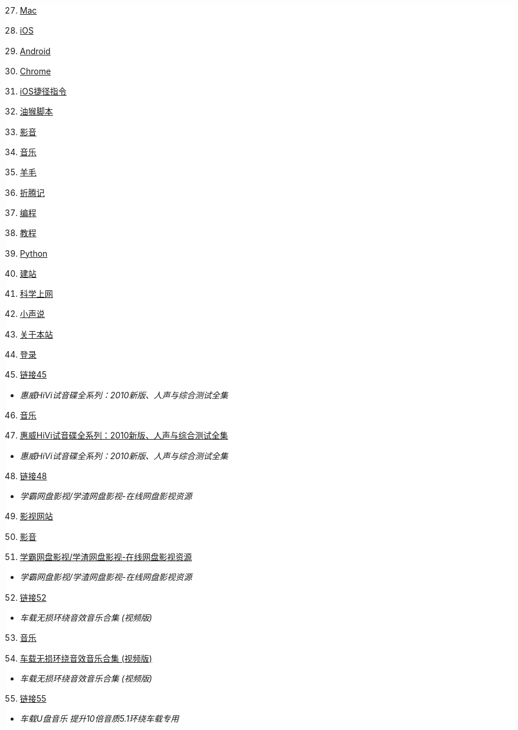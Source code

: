 27. [Mac](https://www.ahhhhfs.com/software/mac/)

28. [iOS](https://www.ahhhhfs.com/software/apple/)

29. [Android](https://www.ahhhhfs.com/software/android/)

30. [Chrome](https://www.ahhhhfs.com/software/chrome/)

31. [iOS捷径指令](https://www.ahhhhfs.com/software/shortcuts/)

32. [油猴脚本](https://www.ahhhhfs.com/software/greasy-fork/)

33. [影音](https://www.ahhhhfs.com/film-and-music/)

34. [音乐](https://www.ahhhhfs.com/film-and-music/music/)

35. [羊毛](https://www.ahhhhfs.com/wool/)

36. [折腾记](https://www.ahhhhfs.com/toss/)

37. [编程](https://www.ahhhhfs.com/toss/code/)

38. [教程](https://www.ahhhhfs.com/toss/learn/)

39. [Python](https://www.ahhhhfs.com/toss/python/)

40. [建站](https://www.ahhhhfs.com/toss/wordpress/)

41. [科学上网](https://www.ahhhhfs.com/toss/vpn/)

42. [小声说](https://www.ahhhhfs.com/say/)

43. [关于本站](https://www.ahhhhfs.com/about-me/)

44. [登录](https://www.ahhhhfs.com/login?redirect_to=https%3A%2F%2Fwww.ahhhhfs.com%2Ffilm-and-music%2F)

45. [链接45](https://www.ahhhhfs.com/73686/)
   - *惠威HiVi试音碟全系列：2010新版、人声与综合测试全集*

46. [音乐](https://www.ahhhhfs.com/film-and-music/music/)

47. [惠威HiVi试音碟全系列：2010新版、人声与综合测试全集](https://www.ahhhhfs.com/73686/)
   - *惠威HiVi试音碟全系列：2010新版、人声与综合测试全集*

48. [链接48](https://www.ahhhhfs.com/52663/)
   - *学霸网盘影视/学渣网盘影视-在线网盘影视资源*

49. [影视网站](https://www.ahhhhfs.com/funny_site/%e5%bd%b1%e8%a7%86%e7%bd%91%e7%ab%99/)

50. [影音](https://www.ahhhhfs.com/film-and-music/)

51. [学霸网盘影视/学渣网盘影视-在线网盘影视资源](https://www.ahhhhfs.com/52663/)
   - *学霸网盘影视/学渣网盘影视-在线网盘影视资源*

52. [链接52](https://www.ahhhhfs.com/69875/)
   - *车载无损环绕音效音乐合集 (视频版)*

53. [音乐](https://www.ahhhhfs.com/film-and-music/music/)

54. [车载无损环绕音效音乐合集 (视频版)](https://www.ahhhhfs.com/69875/)
   - *车载无损环绕音效音乐合集 (视频版)*

55. [链接55](https://www.ahhhhfs.com/68223/)
   - *车载U盘音乐 提升10倍音质5.1环绕车载专用*
